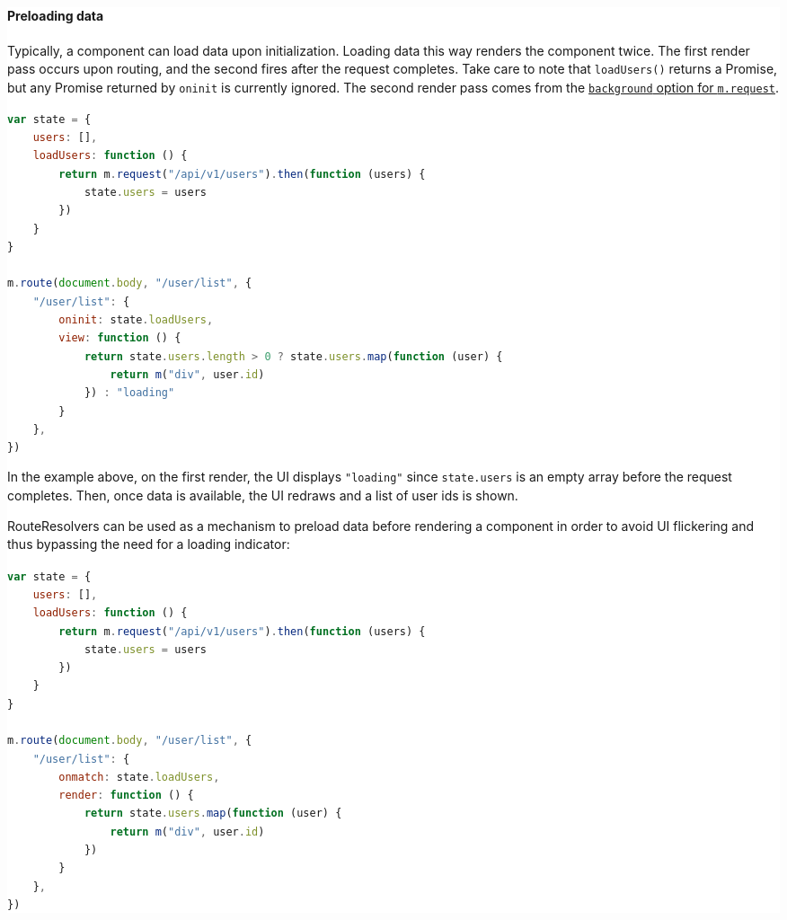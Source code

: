 
#### Preloading data

Typically, a component can load data upon initialization. Loading data this way renders the component twice. The first
render pass occurs upon routing, and the second fires after the request completes. Take care to note that `loadUsers()`
returns a Promise, but any Promise returned by `oninit` is currently ignored. The second render pass comes from
the [`background` option for `m.request`](request.md).

```javascript
var state = {
	users: [],
	loadUsers: function () {
		return m.request("/api/v1/users").then(function (users) {
			state.users = users
		})
	}
}

m.route(document.body, "/user/list", {
	"/user/list": {
		oninit: state.loadUsers,
		view: function () {
			return state.users.length > 0 ? state.users.map(function (user) {
				return m("div", user.id)
			}) : "loading"
		}
	},
})
```

In the example above, on the first render, the UI displays `"loading"` since `state.users` is an empty array before the
request completes. Then, once data is available, the UI redraws and a list of user ids is shown.

RouteResolvers can be used as a mechanism to preload data before rendering a component in order to avoid UI flickering
and thus bypassing the need for a loading indicator:

```javascript
var state = {
	users: [],
	loadUsers: function () {
		return m.request("/api/v1/users").then(function (users) {
			state.users = users
		})
	}
}

m.route(document.body, "/user/list", {
	"/user/list": {
		onmatch: state.loadUsers,
		render: function () {
			return state.users.map(function (user) {
				return m("div", user.id)
			})
		}
	},
})
```

